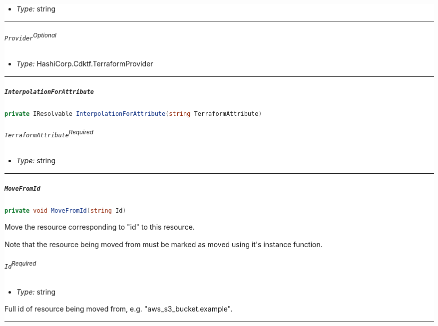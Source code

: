 - *Type:* string

---

###### `Provider`<sup>Optional</sup> <a name="Provider" id="rhizo-co-terraform-provider-oci.databasePluggableDatabasePluggabledatabasemanagementsManagement.DatabasePluggableDatabasePluggabledatabasemanagementsManagement.importFrom.parameter.provider"></a>

- *Type:* HashiCorp.Cdktf.TerraformProvider

---

##### `InterpolationForAttribute` <a name="InterpolationForAttribute" id="rhizo-co-terraform-provider-oci.databasePluggableDatabasePluggabledatabasemanagementsManagement.DatabasePluggableDatabasePluggabledatabasemanagementsManagement.interpolationForAttribute"></a>

```csharp
private IResolvable InterpolationForAttribute(string TerraformAttribute)
```

###### `TerraformAttribute`<sup>Required</sup> <a name="TerraformAttribute" id="rhizo-co-terraform-provider-oci.databasePluggableDatabasePluggabledatabasemanagementsManagement.DatabasePluggableDatabasePluggabledatabasemanagementsManagement.interpolationForAttribute.parameter.terraformAttribute"></a>

- *Type:* string

---

##### `MoveFromId` <a name="MoveFromId" id="rhizo-co-terraform-provider-oci.databasePluggableDatabasePluggabledatabasemanagementsManagement.DatabasePluggableDatabasePluggabledatabasemanagementsManagement.moveFromId"></a>

```csharp
private void MoveFromId(string Id)
```

Move the resource corresponding to "id" to this resource.

Note that the resource being moved from must be marked as moved using it's instance function.

###### `Id`<sup>Required</sup> <a name="Id" id="rhizo-co-terraform-provider-oci.databasePluggableDatabasePluggabledatabasemanagementsManagement.DatabasePluggableDatabasePluggabledatabasemanagementsManagement.moveFromId.parameter.id"></a>

- *Type:* string

Full id of resource being moved from, e.g. "aws_s3_bucket.example".

---
